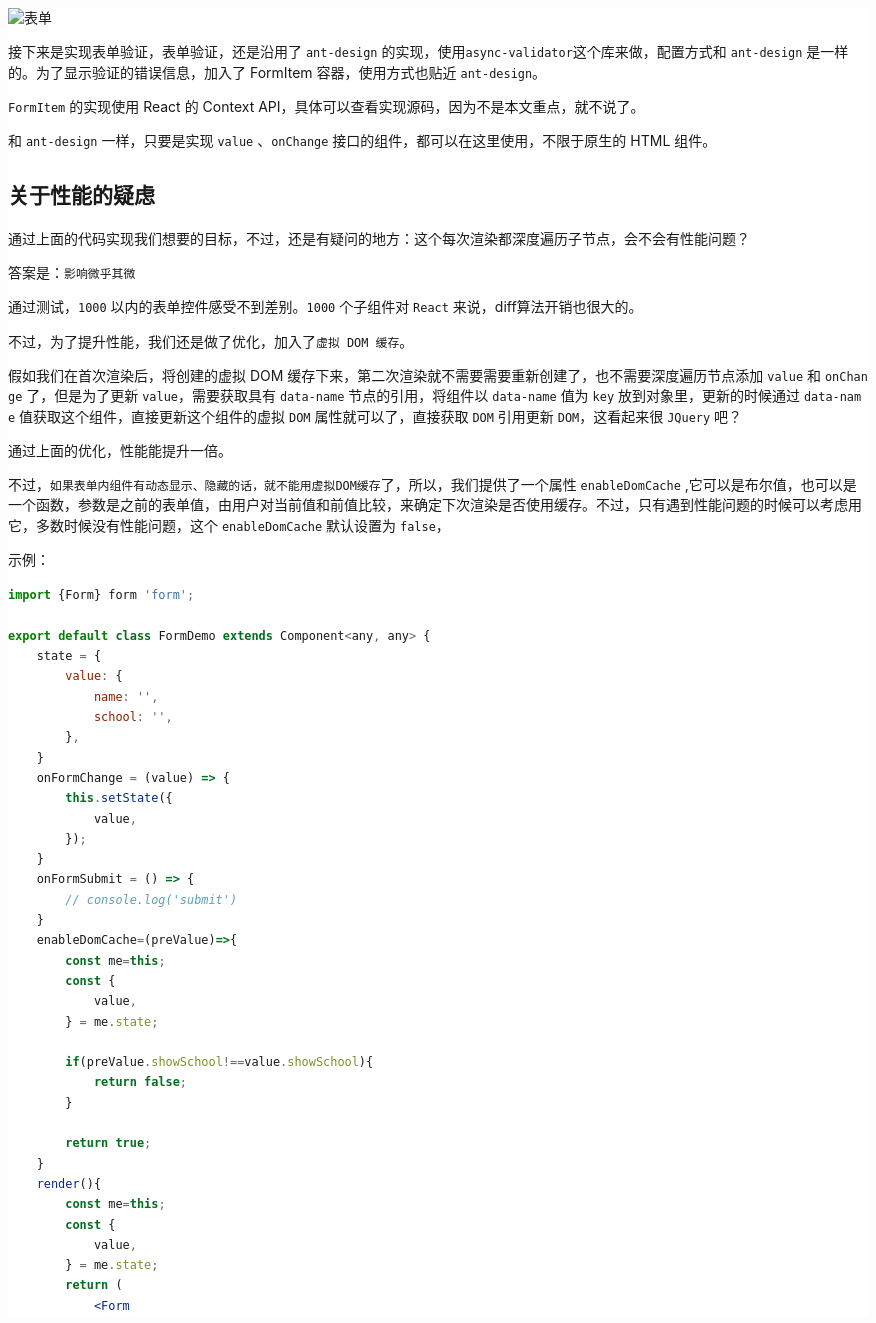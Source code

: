 ![表单](./img/form1.gif)


接下来是实现表单验证，表单验证，还是沿用了 `ant-design` 的实现，使用`async-validator`这个库来做，配置方式和 `ant-design` 是一样的。为了显示验证的错误信息，加入了 FormItem 容器，使用方式也贴近 `ant-design`。

`FormItem` 的实现使用 React 的 Context API，具体可以查看实现源码，因为不是本文重点，就不说了。

和 `ant-design` 一样，只要是实现 `value` 、`onChange` 接口的组件，都可以在这里使用，不限于原生的 HTML 组件。


## 关于性能的疑虑

通过上面的代码实现我们想要的目标，不过，还是有疑问的地方：这个每次渲染都深度遍历子节点，会不会有性能问题？

答案是：`影响微乎其微`

通过测试，`1000` 以内的表单控件感受不到差别。`1000` 个子组件对 `React` 来说，diff算法开销也很大的。

不过，为了提升性能，我们还是做了优化，加入了`虚拟 DOM 缓存`。

假如我们在首次渲染后，将创建的虚拟 DOM 缓存下来，第二次渲染就不需要需要重新创建了，也不需要深度遍历节点添加 `value` 和 `onChange` 了，但是为了更新 `value`，需要获取具有 `data-name` 节点的引用，将组件以 `data-name` 值为 `key` 放到对象里，更新的时候通过 `data-name` 值获取这个组件，直接更新这个组件的虚拟 `DOM` 属性就可以了，直接获取 `DOM` 引用更新 `DOM`，这看起来很 `JQuery` 吧？

通过上面的优化，性能能提升一倍。

不过，`如果表单内组件有动态显示、隐藏的话，就不能用虚拟DOM缓存`了，所以，我们提供了一个属性 `enableDomCache` ,它可以是布尔值，也可以是一个函数，参数是之前的表单值，由用户对当前值和前值比较，来确定下次渲染是否使用缓存。不过，只有遇到性能问题的时候可以考虑用它，多数时候没有性能问题，这个 `enableDomCache` 默认设置为 `false`，

示例：
```jsx static
import {Form} form 'form';

export default class FormDemo extends Component<any, any> {
    state = {
        value: {
            name: '',
            school: '',
        },
    }
    onFormChange = (value) => {
        this.setState({
            value,
        });
    }
    onFormSubmit = () => {
        // console.log('submit')
    }
    enableDomCache=(preValue)=>{
        const me=this;
        const {
            value,
        } = me.state;

        if(preValue.showSchool!==value.showSchool){
            return false;
        }

        return true;
    }
    render(){
        const me=this;
        const {
            value,
        } = me.state;
        return (
            <Form 
```